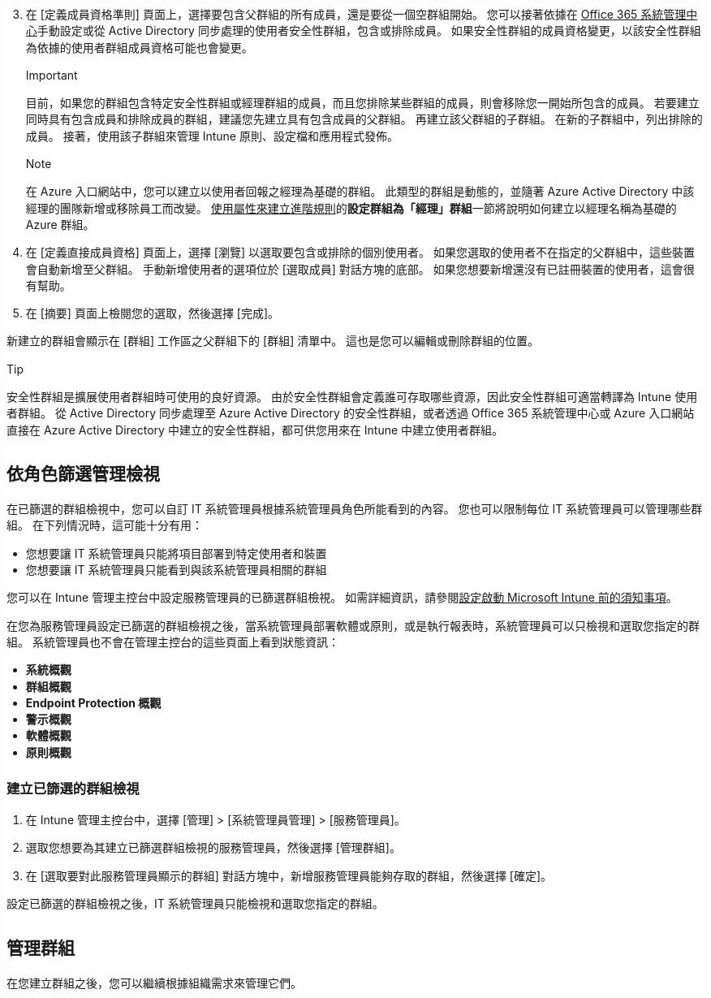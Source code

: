 3.  在 [定義成員資格準則] 頁面上，選擇要包含父群組的所有成員，還是要從一個空群組開始。 您可以接著依據在 [Office 365 系統管理中心](http://go.microsoft.com/fwlink/?LinkId=698854)手動設定或從 Active Directory 同步處理的使用者安全性群組，包含或排除成員。 如果安全性群組的成員資格變更，以該安全性群組為依據的使用者群組成員資格可能也會變更。

    > [!IMPORTANT]
    > 目前，如果您的群組包含特定安全性群組或經理群組的成員，而且您排除某些群組的成員，則會移除您一開始所包含的成員。 若要建立同時具有包含成員和排除成員的群組，建議您先建立具有包含成員的父群組。 再建立該父群組的子群組。 在新的子群組中，列出排除的成員。 接著，使用該子群組來管理 Intune 原則、設定檔和應用程式發佈。

    > [!NOTE]
    > 在 Azure 入口網站中，您可以建立以使用者回報之經理為基礎的群組。 此類型的群組是動態的，並隨著 Azure Active Directory 中該經理的團隊新增或移除員工而改變。 [使用屬性來建立進階規則](https://azure.microsoft.com/en-us/documentation/articles/active-directory-accessmanagement-groups-with-advanced-rules/)的**設定群組為「經理」群組**一節將說明如何建立以經理名稱為基礎的 Azure 群組。

4.  在 [定義直接成員資格] 頁面上，選擇 [瀏覽] 以選取要包含或排除的個別使用者。 如果您選取的使用者不在指定的父群組中，這些裝置會自動新增至父群組。 手動新增使用者的選項位於 [選取成員] 對話方塊的底部。 如果您想要新增還沒有已註冊裝置的使用者，這會很有幫助。

5.  在 [摘要] 頁面上檢閱您的選取，然後選擇 [完成]。

新建立的群組會顯示在 [群組] 工作區之父群組下的 [群組] 清單中。 這也是您可以編輯或刪除群組的位置。

> [!TIP]
> 安全性群組是擴展使用者群組時可使用的良好資源。 由於安全性群組會定義誰可存取哪些資源，因此安全性群組可適當轉譯為 Intune 使用者群組。 從 Active Directory 同步處理至 Azure Active Directory 的安全性群組，或者透過 Office 365 系統管理中心或 Azure 入口網站直接在 Azure Active Directory 中建立的安全性群組，都可供您用來在 Intune 中建立使用者群組。

## 依角色篩選管理檢視
在已篩選的群組檢視中，您可以自訂 IT 系統管理員根據系統管理員角色所能看到的內容。 您也可以限制每位 IT 系統管理員可以管理哪些群組。 在下列情況時，這可能十分有用：

-   您想要讓 IT 系統管理員只能將項目部署到特定使用者和裝置
-   您想要讓 IT 系統管理員只能看到與該系統管理員相關的群組

您可以在 Intune 管理主控台中設定服務管理員的已篩選群組檢視。 如需詳細資訊，請參閱[設定啟動 Microsoft Intune 前的須知事項](/intune/get-started/what-to-know-before-you-start-microsoft-intune)。

在您為服務管理員設定已篩選的群組檢視之後，當系統管理員部署軟體或原則，或是執行報表時，系統管理員可以只檢視和選取您指定的群組。 系統管理員也不會在管理主控台的這些頁面上看到狀態資訊：

-   **系統概觀**
-   **群組概觀**
-   **Endpoint Protection 概觀**
-   **警示概觀**
-   **軟體概觀**
-   **原則概觀**

### 建立已篩選的群組檢視

1.  在 Intune 管理主控台中，選擇 [管理] &gt; [系統管理員管理] &gt; [服務管理員]。

2.  選取您想要為其建立已篩選群組檢視的服務管理員，然後選擇 [管理群組]。

3.  在 [選取要對此服務管理員顯示的群組] 對話方塊中，新增服務管理員能夠存取的群組，然後選擇 [確定]。

設定已篩選的群組檢視之後，IT 系統管理員只能檢視和選取您指定的群組。

## 管理群組
在您建立群組之後，您可以繼續根據組織需求來管理它們。
